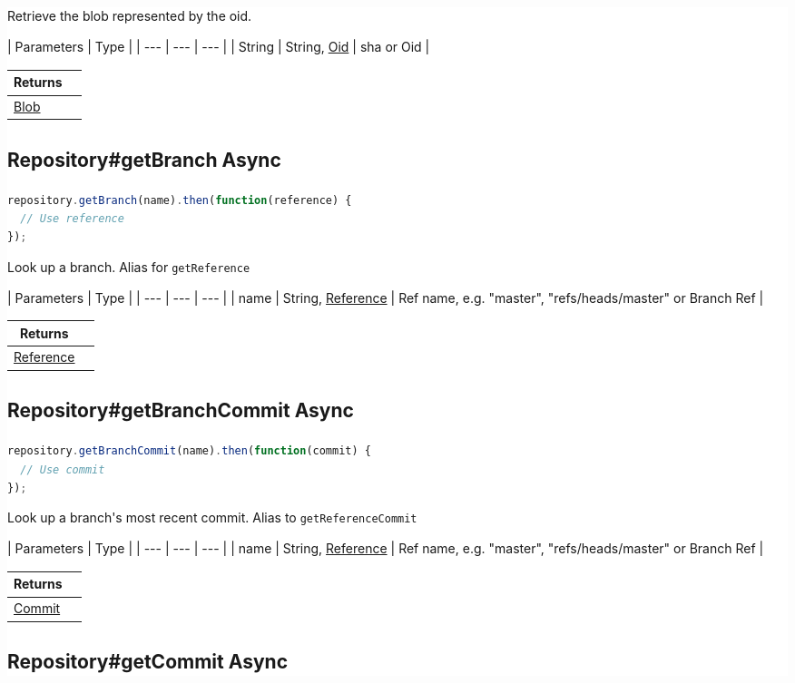 Retrieve the blob represented by the oid.

| Parameters | Type |
| --- | --- | --- |
| String | String, [Oid](/api/oid/) | sha or Oid |

| Returns |  |
| --- | --- |
| [Blob](/api/blob/) |  |

## <a name="getBranch"></a><span>Repository#</span>getBranch <span class="tags"><span class="async">Async</span></span>

```js
repository.getBranch(name).then(function(reference) {
  // Use reference
});
```

Look up a branch. Alias for `getReference`

| Parameters | Type |
| --- | --- | --- |
| name | String, [Reference](/api/reference/) | Ref name, e.g. "master", "refs/heads/master" or Branch Ref |

| Returns |  |
| --- | --- |
| [Reference](/api/reference/) |  |

## <a name="getBranchCommit"></a><span>Repository#</span>getBranchCommit <span class="tags"><span class="async">Async</span></span>

```js
repository.getBranchCommit(name).then(function(commit) {
  // Use commit
});
```

Look up a branch's most recent commit. Alias to `getReferenceCommit`

| Parameters | Type |
| --- | --- | --- |
| name | String, [Reference](/api/reference/) | Ref name, e.g. "master", "refs/heads/master" or Branch Ref |

| Returns |  |
| --- | --- |
| [Commit](/api/commit/) |  |

## <a name="getCommit"></a><span>Repository#</span>getCommit <span class="tags"><span class="async">Async</span></span>

